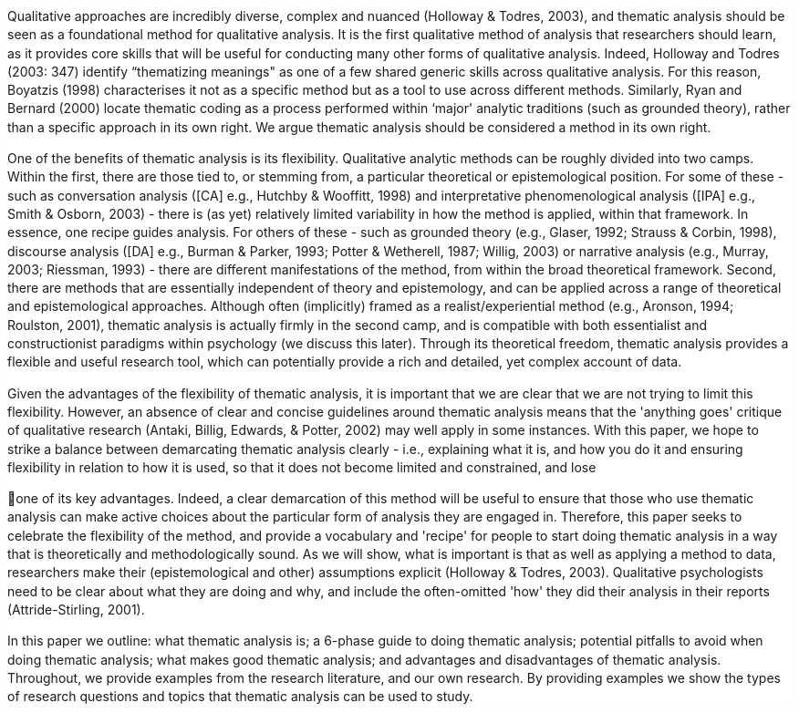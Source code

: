 Qualitative approaches are incredibly diverse, complex and nuanced (Holloway & 
Todres, 2003), and thematic analysis should be seen as a foundational method for 
qualitative analysis. It is the first qualitative method of analysis that researchers should 
learn, as it provides core skills that will be useful for conducting many other forms of 
qualitative analysis. Indeed, Holloway and Todres (2003: 347) identify “thematizing 
meanings" as one of a few shared generic skills across qualitative analysis. For this 
reason, Boyatzis (1998) characterises it not as a specific method but as a tool to use 
across different methods. Similarly, Ryan and Bernard (2000) locate thematic coding as 
a process performed within ‘major' analytic traditions (such as grounded theory), rather
than a specific approach in its own right. We argue thematic analysis should be 
considered a method in its own right.

One of the benefits of thematic analysis is its flexibility. Qualitative analytic methods 
can be roughly divided into two camps. Within the first, there are those tied to, or 
stemming from, a particular theoretical or epistemological position. For some of these - 
such as conversation analysis ([CA] e.g., Hutchby & Wooffitt, 1998) and 
interpretative phenomenological analysis ([IPA] e.g., Smith & Osborn, 2003) - there 
is (as yet) relatively limited variability in how the method is applied, within that 
framework. In essence, one recipe guides analysis. For others of these - such as 
grounded theory (e.g., Glaser, 1992; Strauss & Corbin, 1998), discourse analysis 
([DA] e.g., Burman & Parker, 1993; Potter & Wetherell, 1987; Willig, 2003) or narrative 
analysis (e.g., Murray, 2003; Riessman, 1993) - there are different manifestations of 
the method, from within the broad theoretical framework. Second, there are methods 
that are essentially independent of theory and epistemology, and can be applied across 
a range of theoretical and epistemological approaches. Although often (implicitly) 
framed as a realist/experiential method (e.g., Aronson, 1994; Roulston, 2001), thematic
analysis is actually firmly in the second camp, and is compatible with both essentialist 
and constructionist paradigms within psychology (we discuss this later). Through its 
theoretical freedom, thematic analysis provides a flexible and useful research tool, 
which can potentially provide a rich and detailed, yet complex account of data.

Given the advantages of the flexibility of thematic analysis, it is important that we are 
clear that we are not trying to limit this flexibility. However, an absence of clear and 
concise guidelines around thematic analysis means that the 'anything goes' critique of 
qualitative research (Antaki, Billig, Edwards, & Potter, 2002) may well apply in some 
instances. With this paper, we hope to strike a balance between demarcating thematic 
analysis clearly - i.e., explaining what it is, and how you do it and ensuring flexibility in 
relation to how it is used, so that it does not become limited and constrained, and lose 

one of its key advantages. Indeed, a clear demarcation of this method will be useful to 
ensure that those who use thematic analysis can make active choices about the 
particular form of analysis they are engaged in. Therefore, this paper seeks to celebrate
the flexibility of the method, and provide a vocabulary and 'recipe' for people to start 
doing thematic analysis in a way that is theoretically and methodologically sound. As 
we will show, what is important is that as well as applying a method to data, researchers
make their (epistemological and other) assumptions explicit (Holloway & Todres, 2003). 
Qualitative psychologists need to be clear about what they are doing and why, and 
include the often-omitted 'how' they did their analysis in their reports (Attride-Stirling, 
2001).

In this paper we outline: what thematic analysis is; a 6-phase guide to doing thematic 
analysis; potential pitfalls to avoid when doing thematic analysis; what makes good 
thematic analysis; and advantages and disadvantages of thematic analysis. 
Throughout, we provide examples from the research literature, and our own research. 
By providing examples we show the types of research questions and topics that 
thematic analysis can be used to study.
